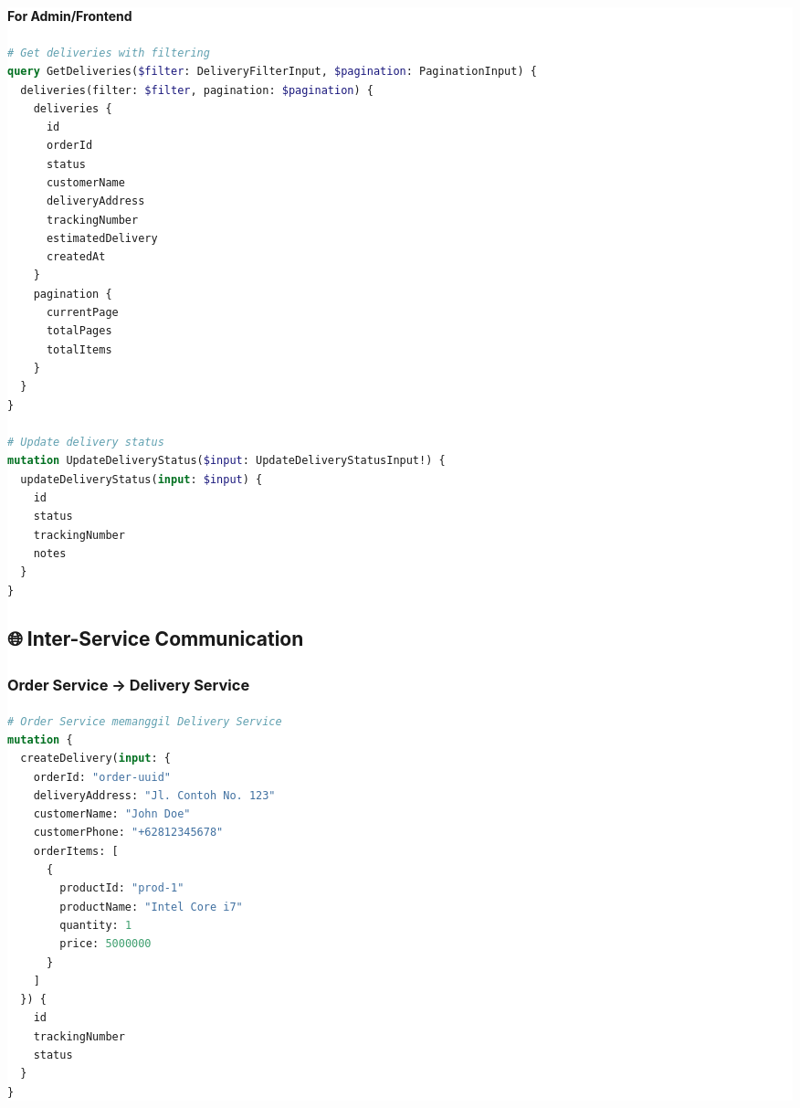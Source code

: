 #### For Admin/Frontend
```graphql
# Get deliveries with filtering
query GetDeliveries($filter: DeliveryFilterInput, $pagination: PaginationInput) {
  deliveries(filter: $filter, pagination: $pagination) {
    deliveries {
      id
      orderId
      status
      customerName
      deliveryAddress
      trackingNumber
      estimatedDelivery
      createdAt
    }
    pagination {
      currentPage
      totalPages
      totalItems
    }
  }
}

# Update delivery status
mutation UpdateDeliveryStatus($input: UpdateDeliveryStatusInput!) {
  updateDeliveryStatus(input: $input) {
    id
    status
    trackingNumber
    notes
  }
}
```

## 🌐 Inter-Service Communication

### Order Service → Delivery Service
```graphql
# Order Service memanggil Delivery Service
mutation {
  createDelivery(input: {
    orderId: "order-uuid"
    deliveryAddress: "Jl. Contoh No. 123"
    customerName: "John Doe"
    customerPhone: "+62812345678"
    orderItems: [
      {
        productId: "prod-1"
        productName: "Intel Core i7"
        quantity: 1
        price: 5000000
      }
    ]
  }) {
    id
    trackingNumber
    status
  }
}
```
